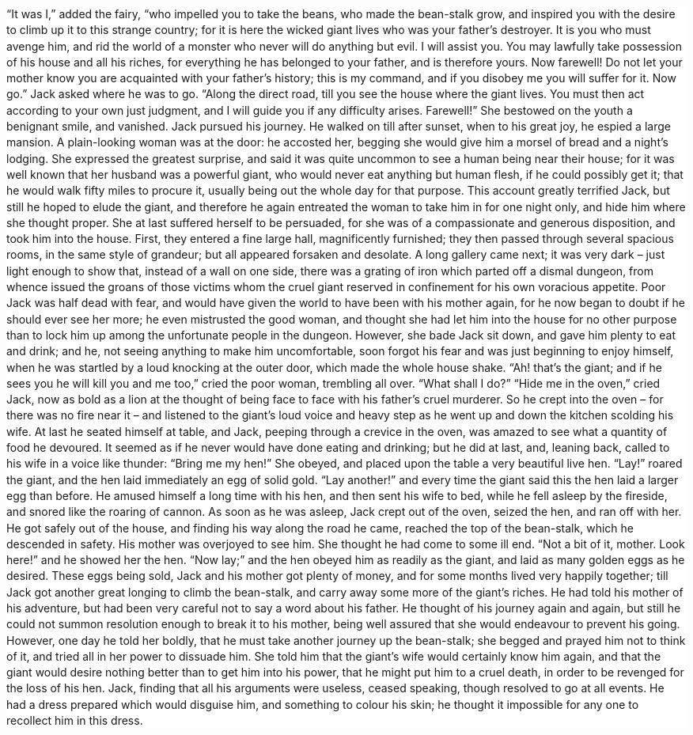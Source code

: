 “It was I,” added the fairy, “who impelled you to take the beans, who made the bean-stalk grow, and inspired you with the desire to climb up it to this strange country; for it is here the wicked giant lives who was your father’s destroyer. It is you who must avenge him, and rid the world of a monster who never will do anything but evil. I will assist you. You may lawfully take possession of his house and all his riches, for everything he has belonged to your father, and is therefore yours. Now farewell! Do not let your mother know you are acquainted with your father’s history; this is my command, and if you disobey me you will suffer for it. Now go.”
Jack asked where he was to go.
“Along the direct road, till you see the house where the giant lives. You must then act according to your own just judgment, and I will guide you if any difficulty arises. Farewell!”
She bestowed on the youth a benignant smile, and vanished.
Jack pursued his journey. He walked on till after sunset, when to his great joy, he espied a large mansion. A plain-looking woman was at the door: he accosted her, begging she would give him a morsel of bread and a night’s lodging. She expressed the greatest surprise, and said it was quite uncommon to see a human being near their house; for it was well known that her husband was a powerful giant, who would never eat anything but human flesh, if he could possibly get it; that he would walk fifty miles to procure it, usually being out the whole day for that purpose.
This account greatly terrified Jack, but still he hoped to elude the giant, and therefore he again entreated the woman to take him in for one night only, and hide him where she thought proper. She at last suffered herself to be persuaded, for she was of a compassionate and generous disposition, and took him into the house. First, they entered a fine large hall, magnificently furnished; they then passed through several spacious rooms, in the same style of grandeur; but all appeared forsaken and desolate. A long gallery came next; it was very dark – just light enough to show that, instead of a wall on one side, there was a grating of iron which parted off a dismal dungeon, from whence issued the groans of those victims whom the cruel giant reserved in confinement for his own voracious appetite. Poor Jack was half dead with fear, and would have given the world to have been with his mother again, for he now began to doubt if he should ever see her more; he even mistrusted the good woman, and thought she had let him into the house for no other purpose than to lock him up among the unfortunate people in the dungeon. However, she bade Jack sit down, and gave him plenty to eat and drink; and he, not seeing anything to make him uncomfortable, soon forgot his fear and was just beginning to enjoy himself, when he was startled by a loud knocking at the outer door, which made the whole house shake.
“Ah! that’s the giant; and if he sees you he will kill you and me too,” cried the poor woman, trembling all over. “What shall I do?”
“Hide me in the oven,” cried Jack, now as bold as a lion at the thought of being face to face with his father’s cruel murderer. So he crept into the oven – for there was no fire near it – and listened to the giant’s loud voice and heavy step as he went up and down the kitchen scolding his wife. At last he seated himself at table, and Jack, peeping through a crevice in the oven, was amazed to see what a quantity of food he devoured. It seemed as if he never would have done eating and drinking; but he did at last, and, leaning back, called to his wife in a voice like thunder:
“Bring me my hen!”
She obeyed, and placed upon the table a very beautiful live hen.
“Lay!” roared the giant, and the hen laid immediately an egg of solid gold.
“Lay another!” and every time the giant said this the hen laid a larger egg than before.
He amused himself a long time with his hen, and then sent his wife to bed, while he fell asleep by the fireside, and snored like the roaring of cannon.
As soon as he was asleep, Jack crept out of the oven, seized the hen, and ran off with her. He got safely out of the house, and finding his way along the road he came, reached the top of the bean-stalk, which he descended in safety.
His mother was overjoyed to see him. She thought he had come to some ill end.
“Not a bit of it, mother. Look here!” and he showed her the hen. “Now lay;” and the hen obeyed him as readily as the giant, and laid as many golden eggs as he desired.
These eggs being sold, Jack and his mother got plenty of money, and for some months lived very happily together; till Jack got another great longing to climb the bean-stalk, and carry away some more of the giant’s riches. He had told his mother of his adventure, but had been very careful not to say a word about his father. He thought of his journey again and again, but still he could not summon resolution enough to break it to his mother, being well assured that she would endeavour to prevent his going. However, one day he told her boldly, that he must take another journey up the bean-stalk; she begged and prayed him not to think of it, and tried all in her power to dissuade him. She told him that the giant’s wife would certainly know him again, and that the giant would desire nothing better than to get him into his power, that he might put him to a cruel death, in order to be revenged for the loss of his hen. Jack, finding that all his arguments were useless, ceased speaking, though resolved to go at all events. He had a dress prepared which would disguise him, and something to colour his skin; he thought it impossible for any one to recollect him in this dress.